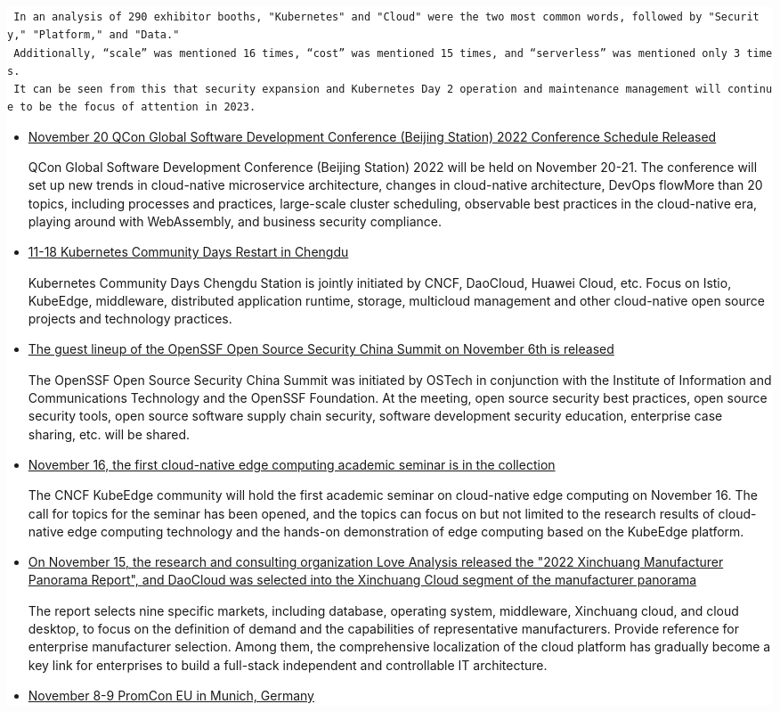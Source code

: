      In an analysis of 290 exhibitor booths, "Kubernetes" and "Cloud" were the two most common words, followed by "Security," "Platform," and "Data."
     Additionally, “scale” was mentioned 16 times, “cost” was mentioned 15 times, and “serverless” was mentioned only 3 times.
     It can be seen from this that security expansion and Kubernetes Day 2 operation and maintenance management will continue to be the focus of attention in 2023.

- [November 20 QCon Global Software Development Conference (Beijing Station) 2022 Conference Schedule Released](https://qcon.infoq.cn/2022/beijing/schedule?utm_source=wechat&utm_medium=infoq&utm_campaign=10&utm_term=1026&utm_content=arti4)

     QCon Global Software Development Conference (Beijing Station) 2022 will be held on November 20-21. The conference will set up new trends in cloud-native microservice architecture, changes in cloud-native architecture,
     DevOps flowMore than 20 topics, including processes and practices, large-scale cluster scheduling, observable best practices in the cloud-native era, playing around with WebAssembly, and business security compliance.

- [11-18 Kubernetes Community Days Restart in Chengdu](https://mp.weixin.qq.com/s/DTDfFezLlyOtmVz3gV6bKw)

     Kubernetes Community Days Chengdu Station is jointly initiated by CNCF, DaoCloud, Huawei Cloud, etc.
     Focus on Istio, KubeEdge, middleware, distributed application runtime, storage, multicloud management and other cloud-native open source projects and technology practices.

- [The guest lineup of the OpenSSF Open Source Security China Summit on November 6th is released](https://mp.weixin.qq.com/s/2kf4AuXPG2ec2iUtervgfg)

     The OpenSSF Open Source Security China Summit was initiated by OSTech in conjunction with the Institute of Information and Communications Technology and the OpenSSF Foundation. At the meeting, open source security best practices, open source security tools, open source software supply chain security, software development security education, enterprise case sharing, etc. will be shared.

- [November 16, the first cloud-native edge computing academic seminar is in the collection](https://mp.weixin.qq.com/s/OkN0oVV9kZbZINNrUN0Pvg)

     The CNCF KubeEdge community will hold the first academic seminar on cloud-native edge computing on November 16.
     The call for topics for the seminar has been opened, and the topics can focus on but not limited to the research results of cloud-native edge computing technology and the hands-on demonstration of edge computing based on the KubeEdge platform.

- [On November 15, the research and consulting organization Love Analysis released the "2022 Xinchuang Manufacturer Panorama Report", and DaoCloud was selected into the Xinchuang Cloud segment of the manufacturer panorama](https://mp.weixin.qq.com/s/GCeOGq4DcO-20CtFATDPcA)

     The report selects nine specific markets, including database, operating system, middleware, Xinchuang cloud, and cloud desktop, to focus on the definition of demand and the capabilities of representative manufacturers.
     Provide reference for enterprise manufacturer selection. Among them, the comprehensive localization of the cloud platform has gradually become a key link for enterprises to build a full-stack independent and controllable IT architecture.

- [November 8-9 PromCon EU in Munich, Germany](https://promcon.io/2022-munich/)
